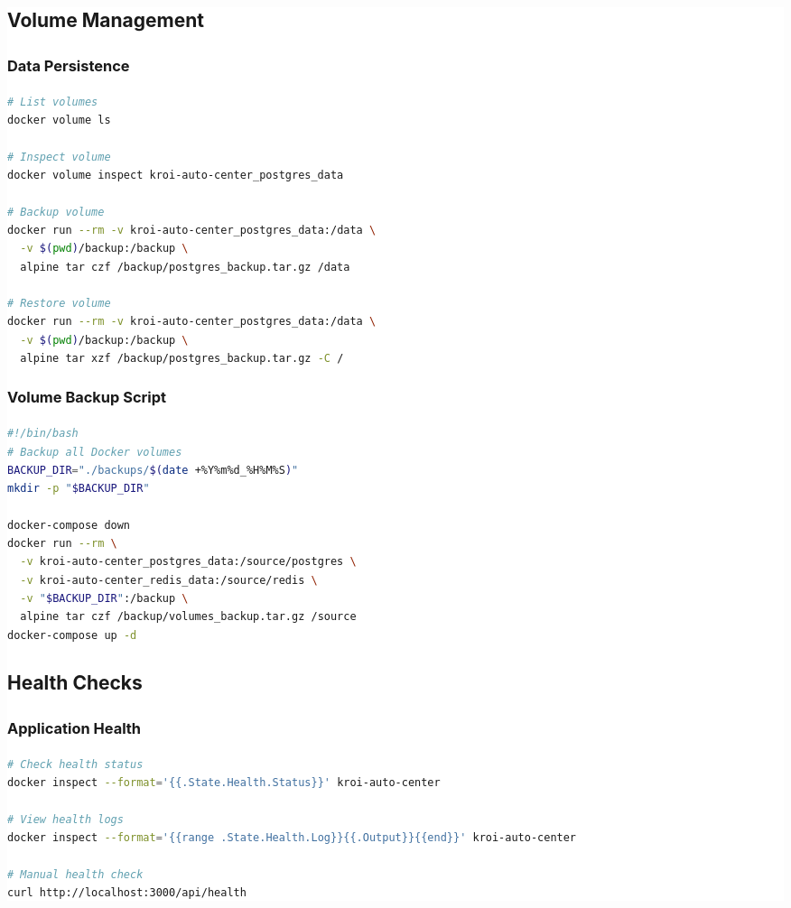 ## Volume Management

### Data Persistence

```bash
# List volumes
docker volume ls

# Inspect volume
docker volume inspect kroi-auto-center_postgres_data

# Backup volume
docker run --rm -v kroi-auto-center_postgres_data:/data \
  -v $(pwd)/backup:/backup \
  alpine tar czf /backup/postgres_backup.tar.gz /data

# Restore volume
docker run --rm -v kroi-auto-center_postgres_data:/data \
  -v $(pwd)/backup:/backup \
  alpine tar xzf /backup/postgres_backup.tar.gz -C /
```

### Volume Backup Script

```bash
#!/bin/bash
# Backup all Docker volumes
BACKUP_DIR="./backups/$(date +%Y%m%d_%H%M%S)"
mkdir -p "$BACKUP_DIR"

docker-compose down
docker run --rm \
  -v kroi-auto-center_postgres_data:/source/postgres \
  -v kroi-auto-center_redis_data:/source/redis \
  -v "$BACKUP_DIR":/backup \
  alpine tar czf /backup/volumes_backup.tar.gz /source
docker-compose up -d
```

## Health Checks

### Application Health

```bash
# Check health status
docker inspect --format='{{.State.Health.Status}}' kroi-auto-center

# View health logs
docker inspect --format='{{range .State.Health.Log}}{{.Output}}{{end}}' kroi-auto-center

# Manual health check
curl http://localhost:3000/api/health
```
